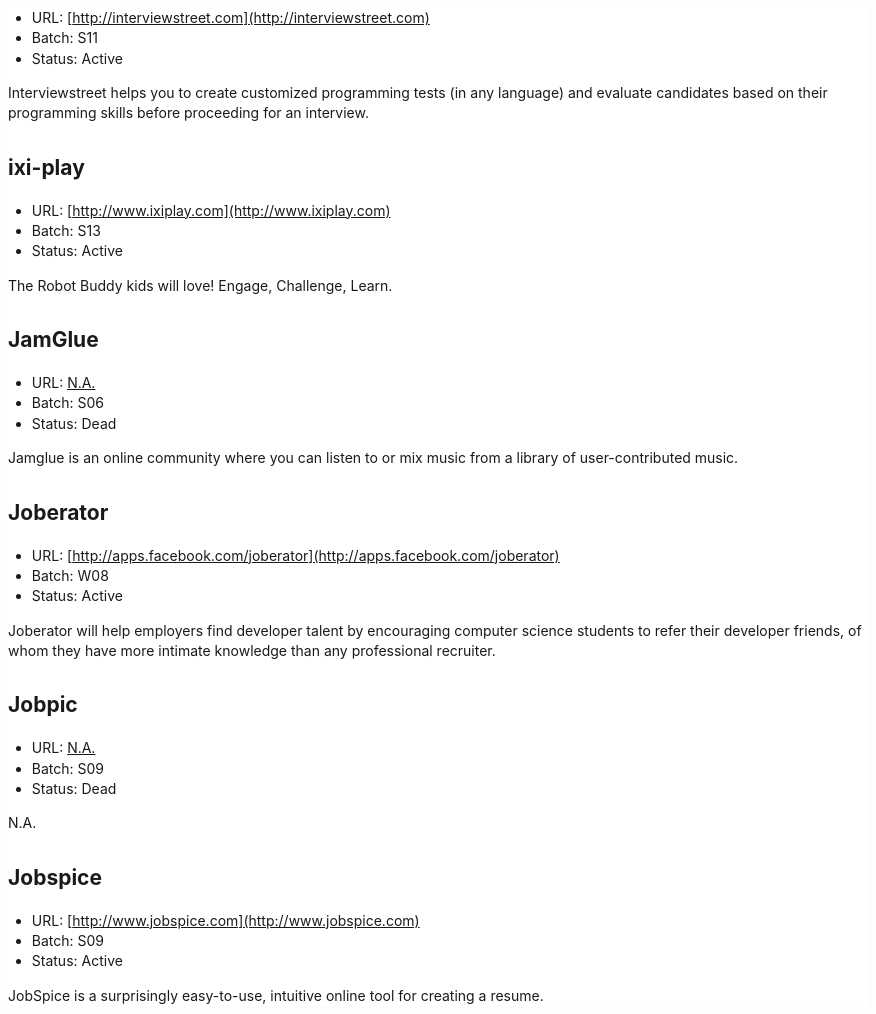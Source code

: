 * URL: [http://interviewstreet.com](http://interviewstreet.com)
* Batch: S11
* Status: Active

Interviewstreet helps you to create customized programming tests (in any language) and evaluate candidates based on their programming skills before proceeding for an interview.


## ixi-play

* URL: [http://www.ixiplay.com](http://www.ixiplay.com)
* Batch: S13
* Status: Active

The Robot Buddy kids will love! Engage, Challenge, Learn.


## JamGlue

* URL: [N.A.](N.A.)
* Batch: S06
* Status: Dead

Jamglue is an online community where you can listen to or mix music from a library of user-contributed music.


## Joberator

* URL: [http://apps.facebook.com/joberator](http://apps.facebook.com/joberator)
* Batch: W08
* Status: Active

Joberator will help employers find developer talent by encouraging computer science students to refer their developer friends, of whom they have more intimate knowledge than any professional recruiter.


## Jobpic

* URL: [N.A.](N.A.)
* Batch: S09
* Status: Dead

N.A.


## Jobspice

* URL: [http://www.jobspice.com](http://www.jobspice.com)
* Batch: S09
* Status: Active

JobSpice is a surprisingly easy-to-use, intuitive online tool for creating a resume.
